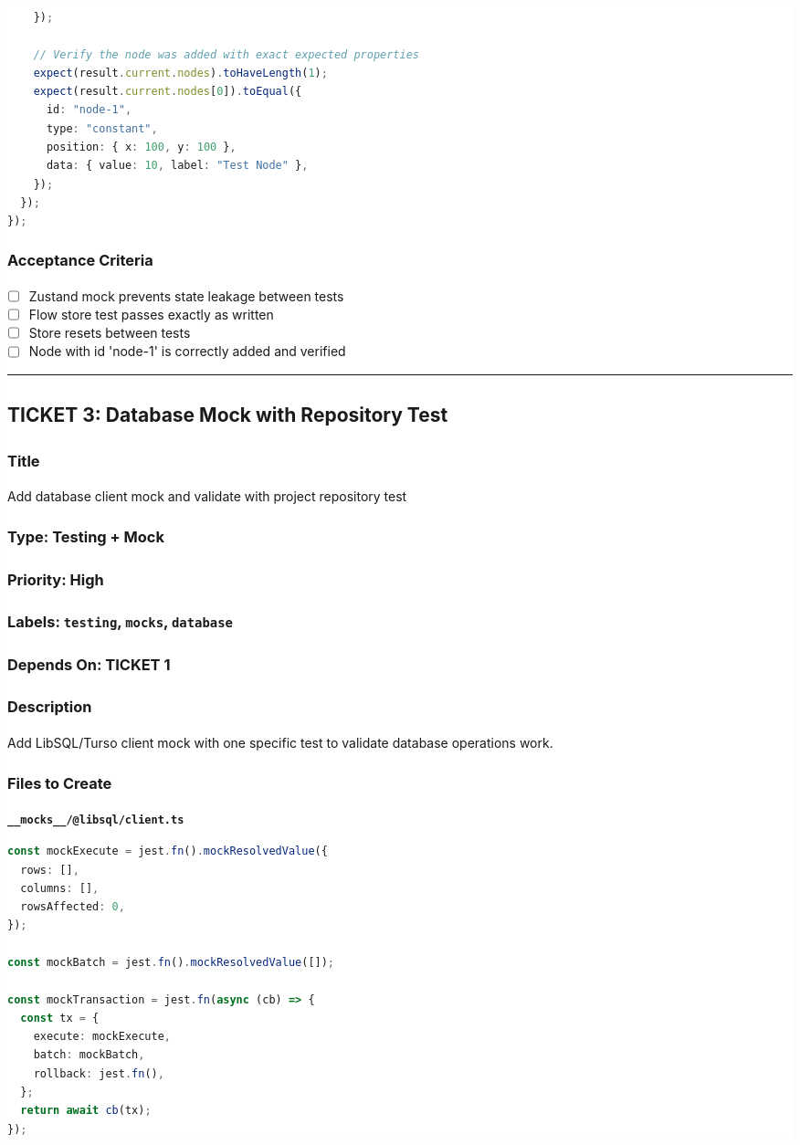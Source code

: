 ```typescript
    });

    // Verify the node was added with exact expected properties
    expect(result.current.nodes).toHaveLength(1);
    expect(result.current.nodes[0]).toEqual({
      id: "node-1",
      type: "constant",
      position: { x: 100, y: 100 },
      data: { value: 10, label: "Test Node" },
    });
  });
});
```

### **Acceptance Criteria**

- [ ] Zustand mock prevents state leakage between tests
- [ ] Flow store test passes exactly as written
- [ ] Store resets between tests
- [ ] Node with id 'node-1' is correctly added and verified

---

## **TICKET 3: Database Mock with Repository Test**

### **Title**

Add database client mock and validate with project repository test

### **Type:** Testing + Mock

### **Priority:** High

### **Labels:** `testing`, `mocks`, `database`

### **Depends On:** TICKET 1

### **Description**

Add LibSQL/Turso client mock with one specific test to validate database operations work.

### **Files to Create**

**`__mocks__/@libsql/client.ts`**

```typescript
const mockExecute = jest.fn().mockResolvedValue({
  rows: [],
  columns: [],
  rowsAffected: 0,
});

const mockBatch = jest.fn().mockResolvedValue([]);

const mockTransaction = jest.fn(async (cb) => {
  const tx = {
    execute: mockExecute,
    batch: mockBatch,
    rollback: jest.fn(),
  };
  return await cb(tx);
});

```